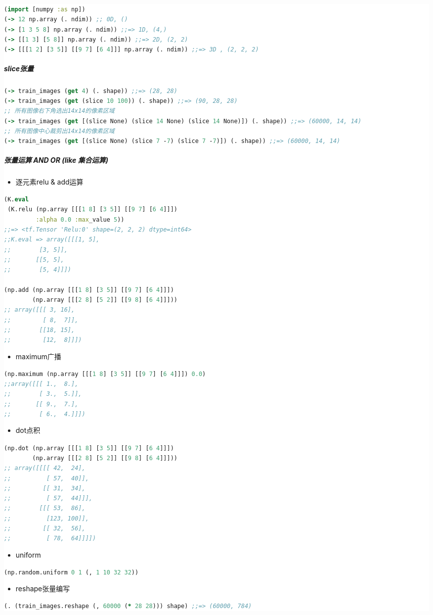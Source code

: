 ```clojure
(import [numpy :as np])
(-> 12 np.array (. ndim)) ;; 0D, ()
(-> [1 3 5 8] np.array (. ndim)) ;;=> 1D, (4,)
(-> [[1 3] [5 8]] np.array (. ndim)) ;;=> 2D, (2, 2)
(-> [[[1 2] [3 5]] [[9 7] [6 4]]] np.array (. ndim)) ;;=> 3D , (2, 2, 2)
```

##### slice张量
```clojure
(-> train_images (get 4) (. shape)) ;;=> (28, 28)
(-> train_images (get (slice 10 100)) (. shape)) ;;=> (90, 28, 28)
;; 所有图像右下角选出14x14的像素区域
(-> train_images (get [(slice None) (slice 14 None) (slice 14 None)]) (. shape)) ;;=> (60000, 14, 14)
;; 所有图像中心裁剪出14x14的像素区域
(-> train_images (get [(slice None) (slice 7 -7) (slice 7 -7)]) (. shape)) ;;=> (60000, 14, 14)

```
##### 张量运算 AND OR (like 集合运算)
* 逐元素relu & add运算
```clojure
(K.eval
 (K.relu (np.array [[[1 8] [3 5]] [[9 7] [6 4]]])
         :alpha 0.0 :max_value 5))
;;=> <tf.Tensor 'Relu:0' shape=(2, 2, 2) dtype=int64>
;;K.eval => array([[[1, 5],
;;        [3, 5]],
;;       [[5, 5],
;;        [5, 4]]])

(np.add (np.array [[[1 8] [3 5]] [[9 7] [6 4]]])
        (np.array [[[2 8] [5 2]] [[9 8] [6 4]]]))
;; array([[[ 3, 16],
;;         [ 8,  7]],
;;        [[18, 15],
;;         [12,  8]]])
```
* maximum广播
```clojure
(np.maximum (np.array [[[1 8] [3 5]] [[9 7] [6 4]]]) 0.0)
;;array([[[ 1.,  8.],
;;        [ 3.,  5.]],
;;       [[ 9.,  7.],
;;        [ 6.,  4.]]])
```
* dot点积
```clojure
(np.dot (np.array [[[1 8] [3 5]] [[9 7] [6 4]]])
        (np.array [[[2 8] [5 2]] [[9 8] [6 4]]]))
;; array([[[[ 42,  24],
;;          [ 57,  40]],
;;         [[ 31,  34],
;;          [ 57,  44]]],
;;        [[[ 53,  86],
;;          [123, 100]],
;;         [[ 32,  56],
;;          [ 78,  64]]]])
```
* uniform
```clojure
(np.random.uniform 0 1 (, 1 10 32 32))
```
* reshape张量编写
```clojure
(. (train_images.reshape (, 60000 (* 28 28))) shape) ;;=> (60000, 784)
```
